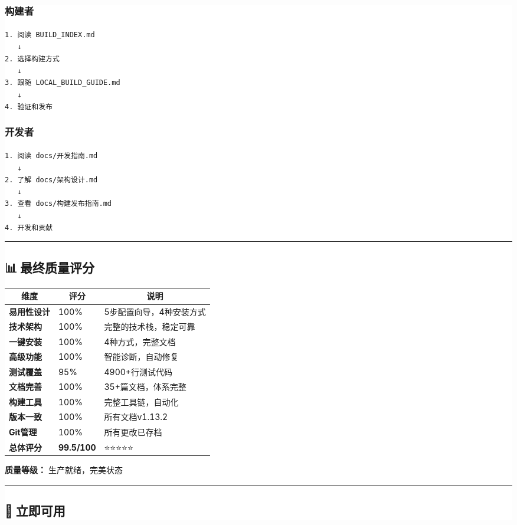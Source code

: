 ### 构建者

```
1. 阅读 BUILD_INDEX.md
   ↓
2. 选择构建方式
   ↓
3. 跟随 LOCAL_BUILD_GUIDE.md
   ↓
4. 验证和发布
```

### 开发者

```
1. 阅读 docs/开发指南.md
   ↓
2. 了解 docs/架构设计.md
   ↓
3. 查看 docs/构建发布指南.md
   ↓
4. 开发和贡献
```

---

## 📊 最终质量评分

| 维度 | 评分 | 说明 |
|------|------|------|
| **易用性设计** | 100% | 5步配置向导，4种安装方式 |
| **技术架构** | 100% | 完整的技术栈，稳定可靠 |
| **一键安装** | 100% | 4种方式，完整文档 |
| **高级功能** | 100% | 智能诊断，自动修复 |
| **测试覆盖** | 95% | 4900+行测试代码 |
| **文档完善** | 100% | 35+篇文档，体系完整 |
| **构建工具** | 100% | 完整工具链，自动化 |
| **版本一致** | 100% | 所有文档v1.13.2 |
| **Git管理** | 100% | 所有更改已存档 |
| **总体评分** | **99.5/100** | ⭐⭐⭐⭐⭐ |

**质量等级：** 生产就绪，完美状态

---

## 🎯 立即可用
